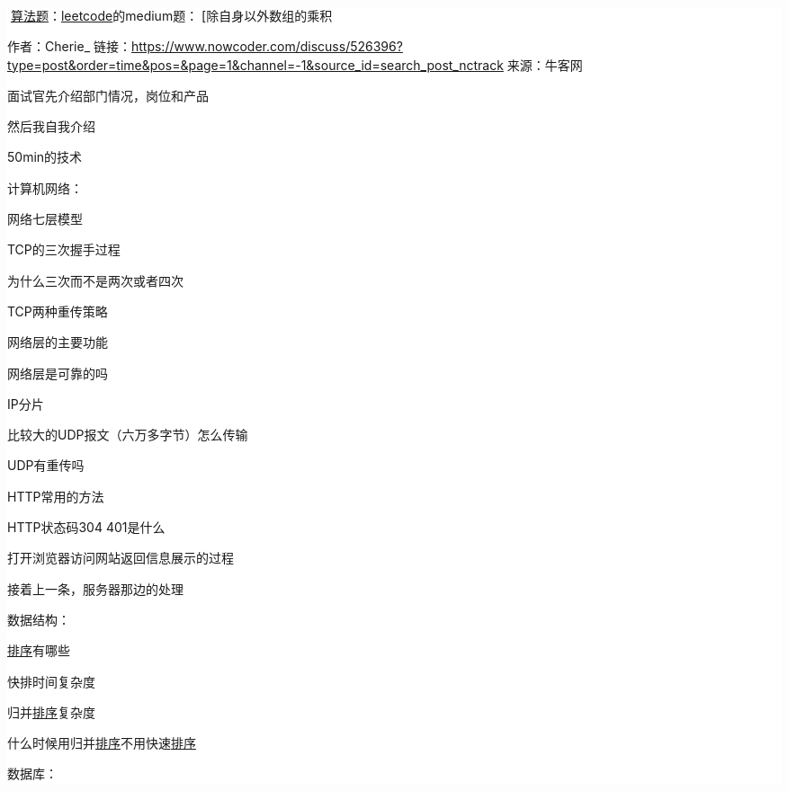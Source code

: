​    [算法题]()：[leetcode]()的medium题：   [除自身以外数组的乘积

[](https://leetcode-cn.com/problems/product-of-array-except-self/)





作者：Cherie_
链接：https://www.nowcoder.com/discuss/526396?type=post&order=time&pos=&page=1&channel=-1&source_id=search_post_nctrack
来源：牛客网



面试官先介绍部门情况，岗位和产品 

 然后我自我介绍 

 
 

 50min的技术 

 计算机网络： 

 网络七层模型 

 TCP的三次握手过程 

 为什么三次而不是两次或者四次 

 TCP两种重传策略 

 网络层的主要功能 

 网络层是可靠的吗 

 IP分片 

 比较大的UDP报文（六万多字节）怎么传输 

 UDP有重传吗 

 HTTP常用的方法 

 HTTP状态码304 401是什么 

 打开浏览器访问网站返回信息展示的过程 

 接着上一条，服务器那边的处理 

 
 

 数据结构： 

 [排序]()有哪些 

 快排时间复杂度 

 归并[排序]()复杂度 

 什么时候用归并[排序]()不用快速[排序]() 

 
 

 数据库： 
